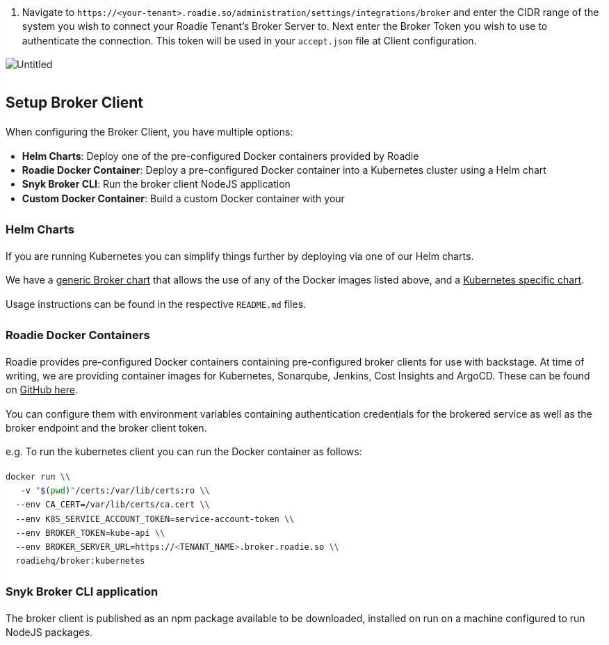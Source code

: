 1. Navigate to `https://<your-tenant>.roadie.so/administration/settings/integrations/broker` and enter the CIDR range of the system you wish to connect your Roadie Tenant’s Broker Server to. Next enter the Broker Token you wish to use to authenticate the connection. This token will be used in your `accept.json` file at Client configuration.

![Untitled](https://prod-files-secure.s3.us-west-2.amazonaws.com/9093b9e2-060e-4c92-a1fa-5f9f9916a4ad/9cd6d47e-6aff-4b51-b3e2-2dd44f11ec71/Untitled.png)

## Setup Broker Client

When configuring the Broker Client, you have multiple options:

- **Helm Charts**: Deploy one of the pre-configured Docker containers provided by Roadie
- **Roadie Docker Container**: Deploy a pre-configured Docker container into a Kubernetes cluster using a Helm chart
- **Snyk Broker CLI**: Run the broker client NodeJS application
- **Custom Docker Container**: Build a custom Docker container with your

### Helm Charts

If you are running Kubernetes you can simplify things further by deploying via one of our Helm charts.

We have a [generic Broker chart](https://github.com/RoadieHQ/helm-charts/tree/main/roadie-broker) that allows the use of any of the Docker images listed above, and a [Kubernetes specific chart](https://github.com/RoadieHQ/helm-charts/tree/main/roadie-kubernetes-cluster-access).

Usage instructions can be found in the respective `README.md` files.

### Roadie Docker Containers

Roadie provides pre-configured Docker containers containing pre-configured broker clients for use with backstage. At time of writing, we are providing container images for Kubernetes, Sonarqube, Jenkins, Cost Insights and ArgoCD. These can be found on [GitHub here](https://github.com/RoadieHQ/roadie-agent/tree/main/dockerfiles).

You can configure them with environment variables containing authentication credentials for the brokered service as well as the broker endpoint and the broker client token.

e.g. To run the kubernetes client you can run the Docker container as follows:

```bash
docker run \\
   -v "$(pwd)"/certs:/var/lib/certs:ro \\
  --env CA_CERT=/var/lib/certs/ca.cert \\
  --env K8S_SERVICE_ACCOUNT_TOKEN=service-account-token \\
  --env BROKER_TOKEN=kube-api \\
  --env BROKER_SERVER_URL=https://<TENANT_NAME>.broker.roadie.so \\
  roadiehq/broker:kubernetes
```

### Snyk Broker CLI application

The broker client is published as an npm package available to be downloaded, installed on run on a machine configured to run NodeJS packages. 
